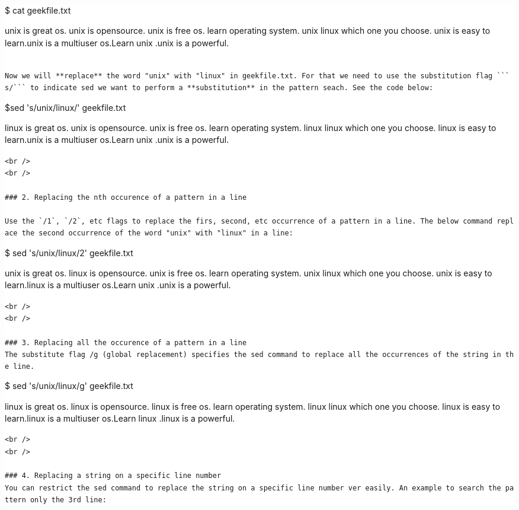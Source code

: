 ```
```
$ cat geekfile.txt
```
```
unix is great os. unix is opensource. unix is free os.
learn operating system.
unix linux which one you choose.
unix is easy to learn.unix is a multiuser os.Learn unix .unix is a powerful.

```

Now we will **replace** the word "unix" with "linux" in geekfile.txt. For that we need to use the substitution flag ```s/``` to indicate sed we want to perform a **substitution** in the pattern seach. See the code below:

```
$sed 's/unix/linux/' geekfile.txt
```

```
linux is great os. unix is opensource. unix is free os.
learn operating system.
linux linux which one you choose.
linux is easy to learn.unix is a multiuser os.Learn unix .unix is a powerful.

```
<br />
<br />

### 2. Replacing the nth occurence of a pattern in a line

Use the `/1`, `/2`, etc flags to replace the firs, second, etc occurrence of a pattern in a line. The below command replace the second occurrence of the word "unix" with "linux" in a line:

```
$ sed 's/unix/linux/2' geekfile.txt
```

```
unix is great os. linux is opensource. unix is free os.
learn operating system.
unix linux which one you choose.
unix is easy to learn.linux is a multiuser os.Learn unix .unix is a powerful.
```
<br />
<br />

### 3. Replacing all the occurence of a pattern in a line
The substitute flag /g (global replacement) specifies the sed command to replace all the occurrences of the string in the line.

```
$ sed 's/unix/linux/g' geekfile.txt
```

```
linux is great os. linux is opensource. linux is free os.
learn operating system.
linux linux which one you choose.
linux is easy to learn.linux is a multiuser os.Learn linux .linux is a powerful.
```
<br />
<br />

### 4. Replacing a string on a specific line number
You can restrict the sed command to replace the string on a specific line number ver easily. An example to search the pattern only the 3rd line:
```